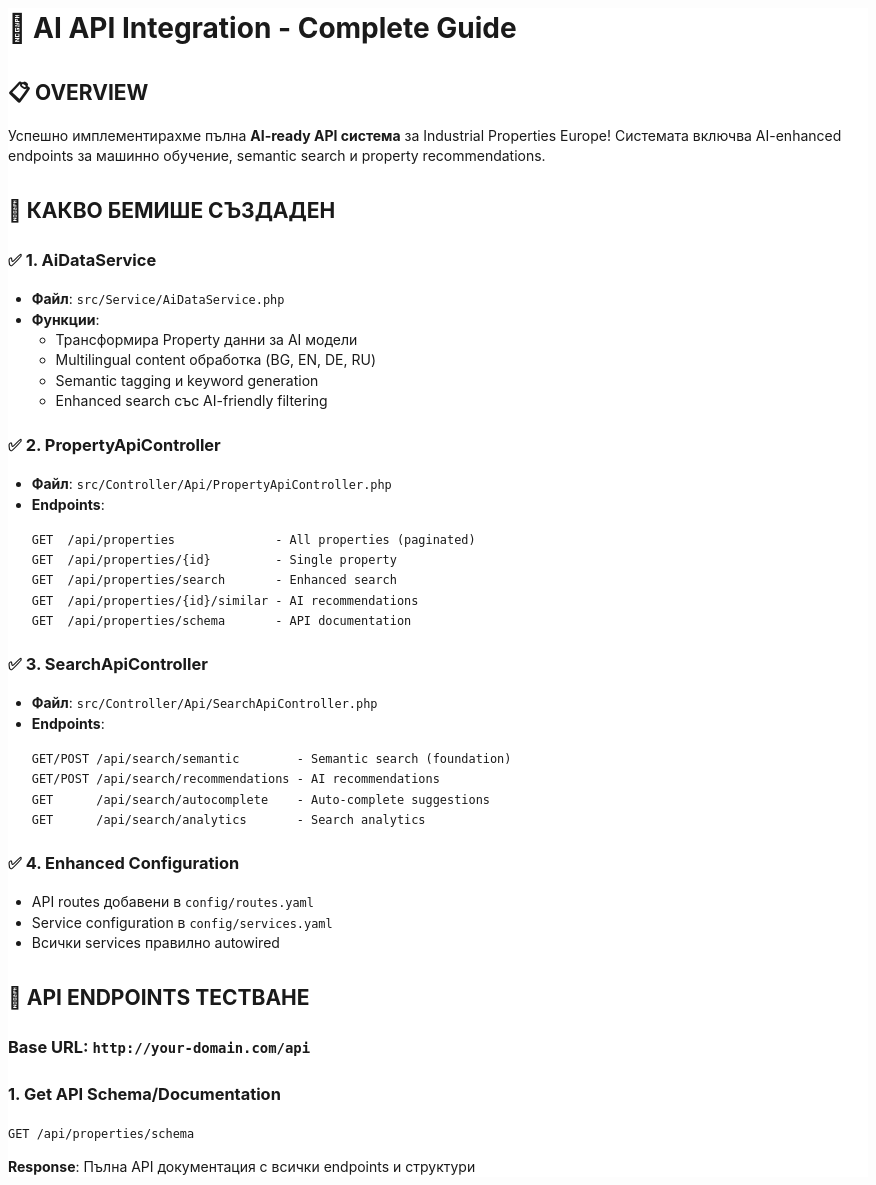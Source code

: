 # 🤖 AI API Integration - Complete Guide

## 📋 **OVERVIEW**

Успешно имплементирахме пълна **AI-ready API система** за Industrial Properties Europe! Системата включва AI-enhanced endpoints за машинно обучение, semantic search и property recommendations.

## 🎯 **КАКВО БЕМИШЕ СЪЗДАДЕН**

### ✅ **1. AiDataService** 
- **Файл**: `src/Service/AiDataService.php`
- **Функции**: 
  - Трансформира Property данни за AI модели
  - Multilingual content обработка (BG, EN, DE, RU)
  - Semantic tagging и keyword generation
  - Enhanced search със AI-friendly filtering

### ✅ **2. PropertyApiController**
- **Файл**: `src/Controller/Api/PropertyApiController.php`
- **Endpoints**:
  ```
  GET  /api/properties              - All properties (paginated)
  GET  /api/properties/{id}         - Single property
  GET  /api/properties/search       - Enhanced search
  GET  /api/properties/{id}/similar - AI recommendations
  GET  /api/properties/schema       - API documentation
  ```

### ✅ **3. SearchApiController**  
- **Файл**: `src/Controller/Api/SearchApiController.php`
- **Endpoints**:
  ```
  GET/POST /api/search/semantic        - Semantic search (foundation)
  GET/POST /api/search/recommendations - AI recommendations
  GET      /api/search/autocomplete    - Auto-complete suggestions
  GET      /api/search/analytics       - Search analytics
  ```

### ✅ **4. Enhanced Configuration**
- API routes добавени в `config/routes.yaml`
- Service configuration в `config/services.yaml`
- Всички services правилно autowired

## 🚀 **API ENDPOINTS ТЕСТВАНЕ**

### **Base URL**: `http://your-domain.com/api`

### **1. Get API Schema/Documentation**
```bash
GET /api/properties/schema
```
**Response**: Пълна API документация с всички endpoints и структури
